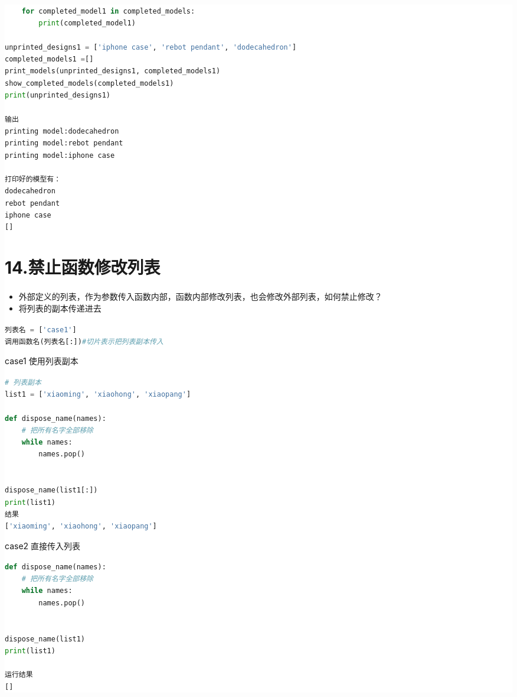 ```python
    for completed_model1 in completed_models:
        print(completed_model1)

unprinted_designs1 = ['iphone case', 'rebot pendant', 'dodecahedron']
completed_models1 =[]
print_models(unprinted_designs1, completed_models1)
show_completed_models(completed_models1)
print(unprinted_designs1)

输出
printing model:dodecahedron
printing model:rebot pendant
printing model:iphone case

打印好的模型有：
dodecahedron
rebot pendant
iphone case
[]

```

# 14.禁止函数修改列表
- 外部定义的列表，作为参数传入函数内部，函数内部修改列表，也会修改外部列表，如何禁止修改？
- 将列表的副本传递进去
```python
列表名 = ['case1']
调用函数名(列表名[:])#切片表示把列表副本传入
```
case1 使用列表副本
```python
# 列表副本
list1 = ['xiaoming', 'xiaohong', 'xiaopang']

def dispose_name(names):
    # 把所有名字全部移除
    while names:
        names.pop()


dispose_name(list1[:])
print(list1)
结果
['xiaoming', 'xiaohong', 'xiaopang']
```
case2 直接传入列表
```python
def dispose_name(names):
    # 把所有名字全部移除
    while names:
        names.pop()


dispose_name(list1)
print(list1)

运行结果
[]
```
